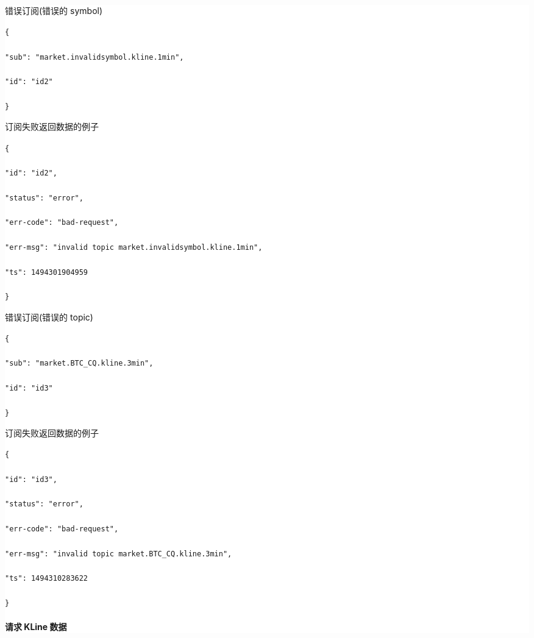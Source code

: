错误订阅(错误的 symbol)
```
{

"sub": "market.invalidsymbol.kline.1min",

"id": "id2"

}
```
订阅失败返回数据的例子
```
{

"id": "id2",

"status": "error",

"err-code": "bad-request",

"err-msg": "invalid topic market.invalidsymbol.kline.1min",

"ts": 1494301904959

}
```
错误订阅(错误的 topic)
```
{

"sub": "market.BTC_CQ.kline.3min",

"id": "id3"

}
```
订阅失败返回数据的例子
```
{

"id": "id3",

"status": "error",

"err-code": "bad-request",

"err-msg": "invalid topic market.BTC_CQ.kline.3min",

"ts": 1494310283622

}
```
#### 请求 KLine 数据
